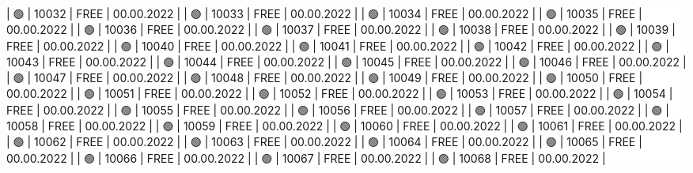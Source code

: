 | :green_circle: | 10032 | FREE | 00.00.2022 |
| :green_circle: | 10033 | FREE | 00.00.2022 |
| :green_circle: | 10034 | FREE | 00.00.2022 |
| :green_circle: | 10035 | FREE | 00.00.2022 |
| :green_circle: | 10036 | FREE | 00.00.2022 |
| :green_circle: | 10037 | FREE | 00.00.2022 |
| :green_circle: | 10038 | FREE | 00.00.2022 |
| :green_circle: | 10039 | FREE | 00.00.2022 |
| :green_circle: | 10040 | FREE | 00.00.2022 |
| :green_circle: | 10041 | FREE | 00.00.2022 |
| :green_circle: | 10042 | FREE | 00.00.2022 |
| :green_circle: | 10043 | FREE | 00.00.2022 |
| :green_circle: | 10044 | FREE | 00.00.2022 |
| :green_circle: | 10045 | FREE | 00.00.2022 |
| :green_circle: | 10046 | FREE | 00.00.2022 |
| :green_circle: | 10047 | FREE | 00.00.2022 |
| :green_circle: | 10048 | FREE | 00.00.2022 |
| :green_circle: | 10049 | FREE | 00.00.2022 |
| :green_circle: | 10050 | FREE | 00.00.2022 |
| :green_circle: | 10051 | FREE | 00.00.2022 |
| :green_circle: | 10052 | FREE | 00.00.2022 |
| :green_circle: | 10053 | FREE | 00.00.2022 |
| :green_circle: | 10054 | FREE | 00.00.2022 |
| :green_circle: | 10055 | FREE | 00.00.2022 |
| :green_circle: | 10056 | FREE | 00.00.2022 |
| :green_circle: | 10057 | FREE | 00.00.2022 |
| :green_circle: | 10058 | FREE | 00.00.2022 |
| :green_circle: | 10059 | FREE | 00.00.2022 |
| :green_circle: | 10060 | FREE | 00.00.2022 |
| :green_circle: | 10061 | FREE | 00.00.2022 |
| :green_circle: | 10062 | FREE | 00.00.2022 |
| :green_circle: | 10063 | FREE | 00.00.2022 |
| :green_circle: | 10064 | FREE | 00.00.2022 |
| :green_circle: | 10065 | FREE | 00.00.2022 |
| :green_circle: | 10066 | FREE | 00.00.2022 |
| :green_circle: | 10067 | FREE | 00.00.2022 |
| :green_circle: | 10068 | FREE | 00.00.2022 |